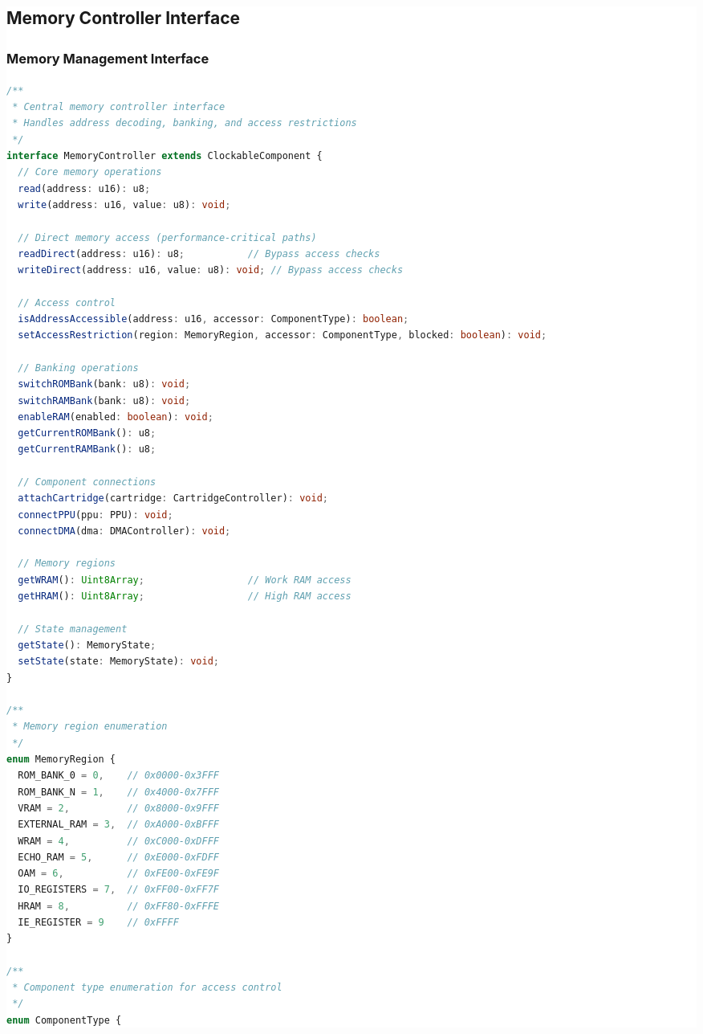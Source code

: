 ## Memory Controller Interface

### Memory Management Interface
```typescript
/**
 * Central memory controller interface
 * Handles address decoding, banking, and access restrictions
 */
interface MemoryController extends ClockableComponent {
  // Core memory operations
  read(address: u16): u8;
  write(address: u16, value: u8): void;
  
  // Direct memory access (performance-critical paths)
  readDirect(address: u16): u8;           // Bypass access checks
  writeDirect(address: u16, value: u8): void; // Bypass access checks
  
  // Access control
  isAddressAccessible(address: u16, accessor: ComponentType): boolean;
  setAccessRestriction(region: MemoryRegion, accessor: ComponentType, blocked: boolean): void;
  
  // Banking operations
  switchROMBank(bank: u8): void;
  switchRAMBank(bank: u8): void;
  enableRAM(enabled: boolean): void;
  getCurrentROMBank(): u8;
  getCurrentRAMBank(): u8;
  
  // Component connections
  attachCartridge(cartridge: CartridgeController): void;
  connectPPU(ppu: PPU): void;
  connectDMA(dma: DMAController): void;
  
  // Memory regions
  getWRAM(): Uint8Array;                  // Work RAM access
  getHRAM(): Uint8Array;                  // High RAM access
  
  // State management
  getState(): MemoryState;
  setState(state: MemoryState): void;
}

/**
 * Memory region enumeration
 */
enum MemoryRegion {
  ROM_BANK_0 = 0,    // 0x0000-0x3FFF
  ROM_BANK_N = 1,    // 0x4000-0x7FFF
  VRAM = 2,          // 0x8000-0x9FFF
  EXTERNAL_RAM = 3,  // 0xA000-0xBFFF
  WRAM = 4,          // 0xC000-0xDFFF
  ECHO_RAM = 5,      // 0xE000-0xFDFF
  OAM = 6,           // 0xFE00-0xFE9F
  IO_REGISTERS = 7,  // 0xFF00-0xFF7F
  HRAM = 8,          // 0xFF80-0xFFFE
  IE_REGISTER = 9    // 0xFFFF
}

/**
 * Component type enumeration for access control
 */
enum ComponentType {
```